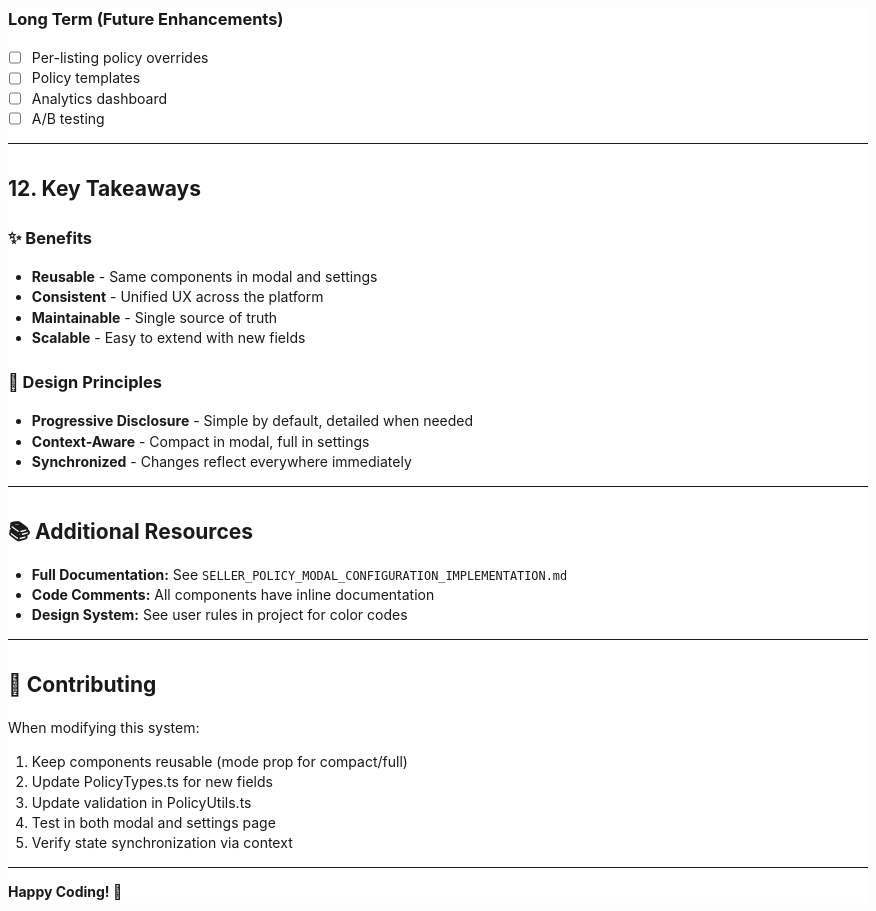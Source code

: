### Long Term (Future Enhancements)
- [ ] Per-listing policy overrides
- [ ] Policy templates
- [ ] Analytics dashboard
- [ ] A/B testing

---

## 12. Key Takeaways

### ✨ Benefits
- **Reusable** - Same components in modal and settings
- **Consistent** - Unified UX across the platform
- **Maintainable** - Single source of truth
- **Scalable** - Easy to extend with new fields

### 🎯 Design Principles
- **Progressive Disclosure** - Simple by default, detailed when needed
- **Context-Aware** - Compact in modal, full in settings
- **Synchronized** - Changes reflect everywhere immediately

---

## 📚 Additional Resources

- **Full Documentation:** See `SELLER_POLICY_MODAL_CONFIGURATION_IMPLEMENTATION.md`
- **Code Comments:** All components have inline documentation
- **Design System:** See user rules in project for color codes

---

## 🤝 Contributing

When modifying this system:
1. Keep components reusable (mode prop for compact/full)
2. Update PolicyTypes.ts for new fields
3. Update validation in PolicyUtils.ts
4. Test in both modal and settings page
5. Verify state synchronization via context

---

**Happy Coding! 🚀**

